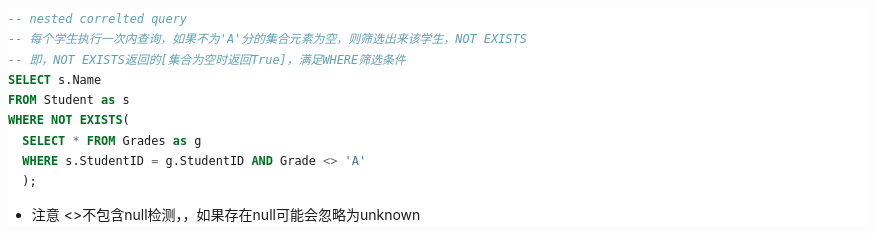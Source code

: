 ```sql
-- nested correlted query
-- 每个学生执行一次内查询，如果不为'A'分的集合元素为空，则筛选出来该学生，NOT EXISTS
-- 即，NOT EXISTS返回的[集合为空时返回True]，满足WHERE筛选条件
SELECT s.Name
FROM Student as s
WHERE NOT EXISTS(
  SELECT * FROM Grades as g
  WHERE s.StudentID = g.StudentID AND Grade <> 'A'
  );
```

* 注意 <>不包含null检测，，如果存在null可能会忽略为unknown